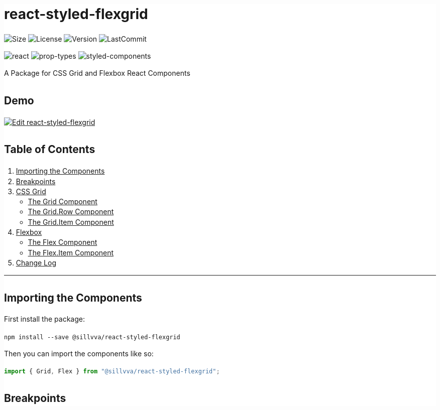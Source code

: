 # react-styled-flexgrid
![Size](https://img.shields.io/github/repo-size/sillvva/react-styled-flexgrid)
![License](https://img.shields.io/github/license/sillvva/react-styled-flexgrid.svg)
![Version](https://img.shields.io/github/package-json/v/sillvva/react-styled-flexgrid)
![LastCommit](https://img.shields.io/github/last-commit/sillvva/react-styled-flexgrid.svg)

![react](https://img.shields.io/npm/dependency-version/@sillvva/react-styled-flexgrid/react)
![prop-types](https://img.shields.io/npm/dependency-version/@sillvva/react-styled-flexgrid/prop-types)
![styled-components](https://img.shields.io/npm/dependency-version/@sillvva/react-styled-flexgrid/styled-components)


A Package for CSS Grid and Flexbox React Components

## Demo

[![Edit react-styled-flexgrid](https://codesandbox.io/static/img/play-codesandbox.svg)](https://codesandbox.io/s/react-styled-flexgrid-hoesk?fontsize=14)

## Table of Contents

1. [Importing the Components](#importing-the-components)
2. [Breakpoints](#breakpoints)
3. [CSS Grid](#css-grid)
   * [The Grid Component](#the-grid-component)
   * [The Grid.Row Component](#the-gridrow-component)
   * [The Grid.Item Component](#the-griditem-component)
4. [Flexbox](#flexbox)
   * [The Flex Component](#the-flex-component)
   * [The Flex.Item Component](#the-flexitem-component)
5. [Change Log](https://github.com/sillvva/react-styled-flexgrid/releases)

---

## Importing the Components

First install the package:

```
npm install --save @sillvva/react-styled-flexgrid
```

Then you can import the components like so:

```javascript
import { Grid, Flex } from "@sillvva/react-styled-flexgrid";
```

## Breakpoints
